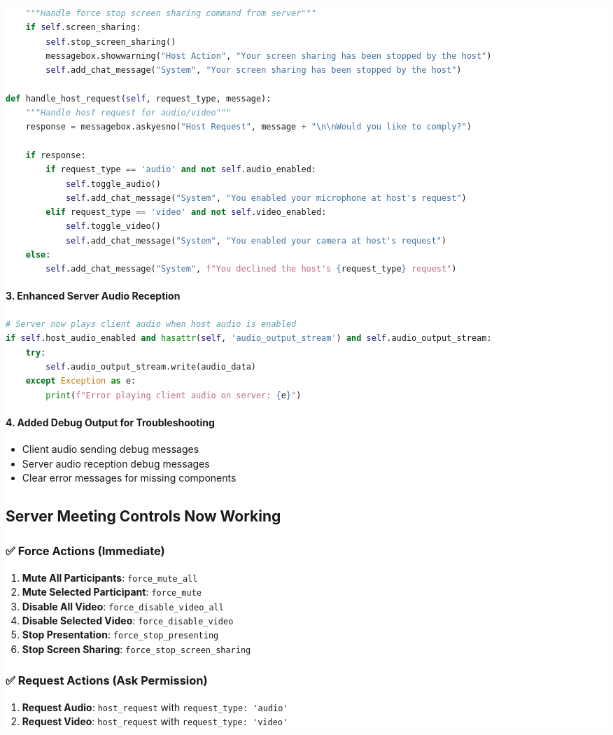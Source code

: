 ```python
    """Handle force stop screen sharing command from server"""
    if self.screen_sharing:
        self.stop_screen_sharing()
        messagebox.showwarning("Host Action", "Your screen sharing has been stopped by the host")
        self.add_chat_message("System", "Your screen sharing has been stopped by the host")

def handle_host_request(self, request_type, message):
    """Handle host request for audio/video"""
    response = messagebox.askyesno("Host Request", message + "\n\nWould you like to comply?")
    
    if response:
        if request_type == 'audio' and not self.audio_enabled:
            self.toggle_audio()
            self.add_chat_message("System", "You enabled your microphone at host's request")
        elif request_type == 'video' and not self.video_enabled:
            self.toggle_video()
            self.add_chat_message("System", "You enabled your camera at host's request")
    else:
        self.add_chat_message("System", f"You declined the host's {request_type} request")
```

#### 3. **Enhanced Server Audio Reception**
```python
# Server now plays client audio when host audio is enabled
if self.host_audio_enabled and hasattr(self, 'audio_output_stream') and self.audio_output_stream:
    try:
        self.audio_output_stream.write(audio_data)
    except Exception as e:
        print(f"Error playing client audio on server: {e}")
```

#### 4. **Added Debug Output for Troubleshooting**
- Client audio sending debug messages
- Server audio reception debug messages
- Clear error messages for missing components

## Server Meeting Controls Now Working

### ✅ **Force Actions (Immediate)**
1. **Mute All Participants**: `force_mute_all`
2. **Mute Selected Participant**: `force_mute`
3. **Disable All Video**: `force_disable_video_all`
4. **Disable Selected Video**: `force_disable_video`
5. **Stop Presentation**: `force_stop_presenting`
6. **Stop Screen Sharing**: `force_stop_screen_sharing`

### ✅ **Request Actions (Ask Permission)**
1. **Request Audio**: `host_request` with `request_type: 'audio'`
2. **Request Video**: `host_request` with `request_type: 'video'`
